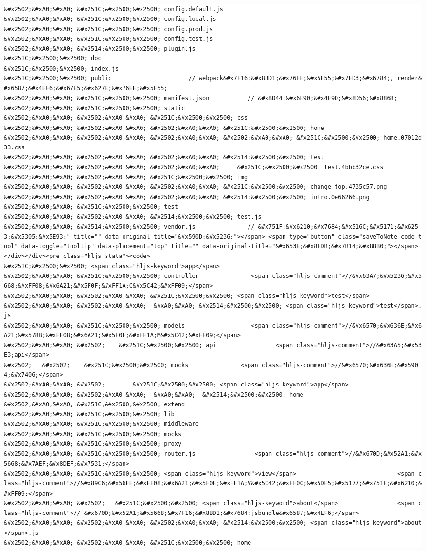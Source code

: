     &#x2502;&#xA0;&#xA0; &#x251C;&#x2500;&#x2500; config.default.js
    &#x2502;&#xA0;&#xA0; &#x251C;&#x2500;&#x2500; config.local.js
    &#x2502;&#xA0;&#xA0; &#x251C;&#x2500;&#x2500; config.prod.js
    &#x2502;&#xA0;&#xA0; &#x251C;&#x2500;&#x2500; config.test.js
    &#x2502;&#xA0;&#xA0; &#x2514;&#x2500;&#x2500; plugin.js
    &#x251C;&#x2500;&#x2500; doc
    &#x251C;&#x2500;&#x2500; index.js
    &#x251C;&#x2500;&#x2500; public                      // webpack&#x7F16;&#x8BD1;&#x76EE;&#x5F55;&#x7ED3;&#x6784;, render&#x6587;&#x4EF6;&#x67E5;&#x627E;&#x76EE;&#x5F55;
    &#x2502;&#xA0;&#xA0; &#x251C;&#x2500;&#x2500; manifest.json           // &#x8D44;&#x6E90;&#x4F9D;&#x8D56;&#x8868;
    &#x2502;&#xA0;&#xA0; &#x251C;&#x2500;&#x2500; static
    &#x2502;&#xA0;&#xA0; &#x2502;&#xA0;&#xA0; &#x251C;&#x2500;&#x2500; css
    &#x2502;&#xA0;&#xA0; &#x2502;&#xA0;&#xA0; &#x2502;&#xA0;&#xA0; &#x251C;&#x2500;&#x2500; home
    &#x2502;&#xA0;&#xA0; &#x2502;&#xA0;&#xA0; &#x2502;&#xA0;&#xA0; &#x2502;&#xA0;&#xA0; &#x251C;&#x2500;&#x2500; home.07012d33.css
    &#x2502;&#xA0;&#xA0; &#x2502;&#xA0;&#xA0; &#x2502;&#xA0;&#xA0; &#x2514;&#x2500;&#x2500; test
    &#x2502;&#xA0;&#xA0; &#x2502;&#xA0;&#xA0; &#x2502;&#xA0;&#xA0;     &#x251C;&#x2500;&#x2500; test.4bbb32ce.css
    &#x2502;&#xA0;&#xA0; &#x2502;&#xA0;&#xA0; &#x251C;&#x2500;&#x2500; img
    &#x2502;&#xA0;&#xA0; &#x2502;&#xA0;&#xA0; &#x2502;&#xA0;&#xA0; &#x251C;&#x2500;&#x2500; change_top.4735c57.png
    &#x2502;&#xA0;&#xA0; &#x2502;&#xA0;&#xA0; &#x2502;&#xA0;&#xA0; &#x2514;&#x2500;&#x2500; intro.0e66266.png
    &#x2502;&#xA0;&#xA0; &#x251C;&#x2500;&#x2500; test
    &#x2502;&#xA0;&#xA0; &#x2502;&#xA0;&#xA0; &#x2514;&#x2500;&#x2500; test.js
    &#x2502;&#xA0;&#xA0; &#x2514;&#x2500;&#x2500; vendor.js               // &#x751F;&#x6210;&#x7684;&#x516C;&#x5171;&#x6253;&#x5305;&#x5E93;" title="" data-original-title="&#x590D;&#x5236;"></span> <span type="button" class="saveToNote code-tool" data-toggle="tooltip" data-placement="top" title="" data-original-title="&#x653E;&#x8FDB;&#x7B14;&#x8BB0;"></span></div></div><pre class="hljs stata"><code>
    &#x251C;&#x2500;&#x2500; <span class="hljs-keyword">app</span>
    &#x2502;&#xA0;&#xA0; &#x251C;&#x2500;&#x2500; controller               <span class="hljs-comment">//&#x63A7;&#x5236;&#x5668;&#xFF08;&#x6A21;&#x5F0F;&#xFF1A;C&#x5C42;&#xFF09;</span>
    &#x2502;&#xA0;&#xA0; &#x2502;&#xA0;&#xA0; &#x251C;&#x2500;&#x2500; <span class="hljs-keyword">test</span>
    &#x2502;&#xA0;&#xA0; &#x2502;&#xA0;&#xA0;  &#xA0;&#xA0; &#x2514;&#x2500;&#x2500; <span class="hljs-keyword">test</span>.js
    &#x2502;&#xA0;&#xA0; &#x251C;&#x2500;&#x2500; models                   <span class="hljs-comment">//&#x6570;&#x636E;&#x6A21;&#x578B;&#xFF08;&#x6A21;&#x5F0F;&#xFF1A;M&#x5C42;&#xFF09;</span>
    &#x2502;&#xA0;&#xA0; &#x2502;    &#x251C;&#x2500;&#x2500; api                 <span class="hljs-comment">//&#x63A5;&#x53E3;api</span>
    &#x2502;   &#x2502;    &#x251C;&#x2500;&#x2500; mocks               <span class="hljs-comment">//&#x6570;&#x636E;&#x5904;&#x7406;</span>
    &#x2502;&#xA0;&#xA0; &#x2502;        &#x251C;&#x2500;&#x2500; <span class="hljs-keyword">app</span>
    &#x2502;&#xA0;&#xA0; &#x2502;&#xA0;&#xA0;  &#xA0;&#xA0;  &#x2514;&#x2500;&#x2500; home
    &#x2502;&#xA0;&#xA0; &#x251C;&#x2500;&#x2500; extend
    &#x2502;&#xA0;&#xA0; &#x251C;&#x2500;&#x2500; lib
    &#x2502;&#xA0;&#xA0; &#x251C;&#x2500;&#x2500; middleware
    &#x2502;&#xA0;&#xA0; &#x251C;&#x2500;&#x2500; mocks
    &#x2502;&#xA0;&#xA0; &#x251C;&#x2500;&#x2500; proxy
    &#x2502;&#xA0;&#xA0; &#x251C;&#x2500;&#x2500; router.js                 <span class="hljs-comment">//&#x670D;&#x52A1;&#x5668;&#x7AEF;&#x8DEF;&#x7531;</span>
    &#x2502;&#xA0;&#xA0; &#x251C;&#x2500;&#x2500; <span class="hljs-keyword">view</span>                             <span class="hljs-comment">//&#x89C6;&#x56FE;&#xFF08;&#x6A21;&#x5F0F;&#xFF1A;V&#x5C42;&#xFF0C;&#x5DE5;&#x5177;&#x751F;&#x6210;&#xFF09;</span>
    &#x2502;&#xA0;&#xA0; &#x2502;   &#x251C;&#x2500;&#x2500; <span class="hljs-keyword">about</span>                 <span class="hljs-comment">// &#x670D;&#x52A1;&#x5668;&#x7F16;&#x8BD1;&#x7684;jsbundle&#x6587;&#x4EF6;</span>
    &#x2502;&#xA0;&#xA0; &#x2502;&#xA0;&#xA0; &#x2502;&#xA0;&#xA0; &#x2514;&#x2500;&#x2500; <span class="hljs-keyword">about</span>.js
    &#x2502;&#xA0;&#xA0; &#x2502;&#xA0;&#xA0; &#x251C;&#x2500;&#x2500; home